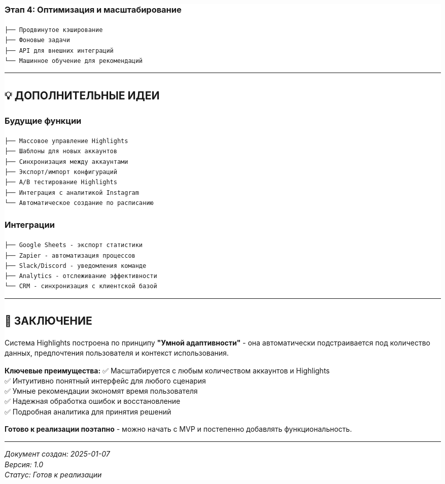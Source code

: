 ### Этап 4: Оптимизация и масштабирование
```
├── Продвинутое кэширование
├── Фоновые задачи
├── API для внешних интеграций
└── Машинное обучение для рекомендаций
```

---

## 💡 ДОПОЛНИТЕЛЬНЫЕ ИДЕИ

### Будущие функции
```
├── Массовое управление Highlights
├── Шаблоны для новых аккаунтов
├── Синхронизация между аккаунтами
├── Экспорт/импорт конфигураций
├── A/B тестирование Highlights
├── Интеграция с аналитикой Instagram
└── Автоматическое создание по расписанию
```

### Интеграции
```
├── Google Sheets - экспорт статистики
├── Zapier - автоматизация процессов
├── Slack/Discord - уведомления команде
├── Analytics - отслеживание эффективности
└── CRM - синхронизация с клиентской базой
```

---

## 📝 ЗАКЛЮЧЕНИЕ

Система Highlights построена по принципу **"Умной адаптивности"** - она автоматически подстраивается под количество данных, предпочтения пользователя и контекст использования.

**Ключевые преимущества:**
✅ Масштабируется с любым количеством аккаунтов и Highlights  
✅ Интуитивно понятный интерфейс для любого сценария  
✅ Умные рекомендации экономят время пользователя  
✅ Надежная обработка ошибок и восстановление  
✅ Подробная аналитика для принятия решений  

**Готово к реализации поэтапно** - можно начать с MVP и постепенно добавлять функциональность.

---

*Документ создан: 2025-01-07*  
*Версия: 1.0*  
*Статус: Готов к реализации* 